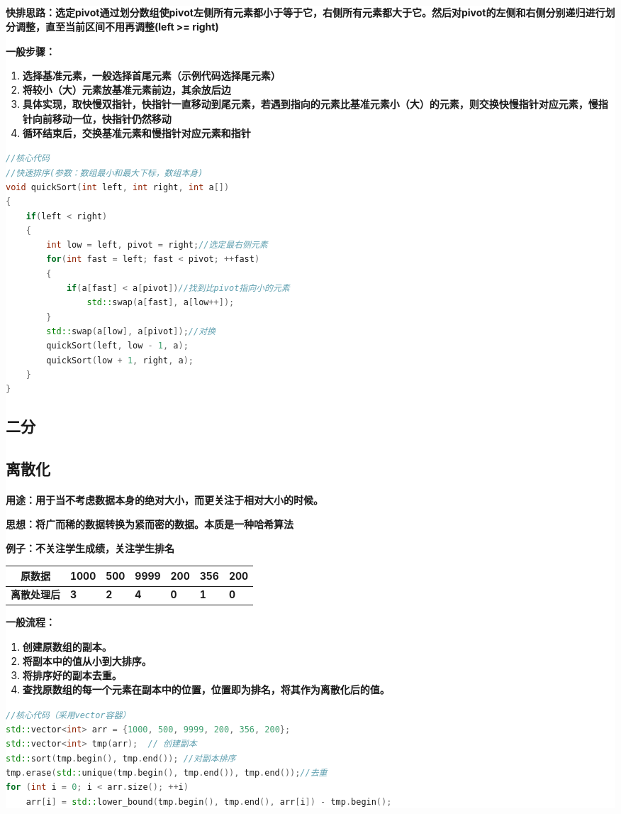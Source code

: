 **快排思路：选定pivot通过划分数组使pivot左侧所有元素都小于等于它，右侧所有元素都大于它。然后对pivot的左侧和右侧分别递归进行划分调整，直至当前区间不用再调整(left >= right)**

**一般步骤：**

1. **选择基准元素，一般选择首尾元素（示例代码选择尾元素）**
2. **将较小（大）元素放基准元素前边，其余放后边**
3. **具体实现，取快慢双指针，快指针一直移动到尾元素，若遇到指向的元素比基准元素小（大）的元素，则交换快慢指针对应元素，慢指针向前移动一位，快指针仍然移动**
4. **循环结束后，交换基准元素和慢指针对应元素和指针**

```C++
//核心代码
//快速排序(参数：数组最小和最大下标，数组本身)
void quickSort(int left, int right, int a[])
{
    if(left < right)
    {
        int low = left, pivot = right;//选定最右侧元素
        for(int fast = left; fast < pivot; ++fast)
        {
            if(a[fast] < a[pivot])//找到比pivot指向小的元素
                std::swap(a[fast], a[low++]);
        }
        std::swap(a[low], a[pivot]);//对换
        quickSort(left, low - 1, a);
        quickSort(low + 1, right, a);
    }
}
```

## 二分

## 离散化

**用途：用于当不考虑数据本身的绝对大小，而更关注于相对大小的时候。**

**思想：将广而稀的数据转换为紧而密的数据。本质是一种哈希算法**

**例子：不关注学生成绩，关注学生排名**

| 原数据               | **1000** | **500** | **9999** | **200** | **356** | **200** |
| -------------------- | :------------- | ------------- | -------------- | ------------- | ------------- | ------------- |
| **离散处理后** | **3**    | **2**   | **4**    | **0**   | **1**   | **0**   |

**一般流程：**

1. **创建原数组的副本。**
2. **将副本中的值从小到大排序。**
3. **将排序好的副本去重。**
4. **查找原数组的每一个元素在副本中的位置，位置即为排名，将其作为离散化后的值。**

```c++
//核心代码（采用vector容器）
std::vector<int> arr = {1000, 500, 9999, 200, 356, 200};
std::vector<int> tmp(arr);  // 创建副本
std::sort(tmp.begin(), tmp.end()); //对副本排序
tmp.erase(std::unique(tmp.begin(), tmp.end()), tmp.end());//去重
for (int i = 0; i < arr.size(); ++i)
    arr[i] = std::lower_bound(tmp.begin(), tmp.end(), arr[i]) - tmp.begin();
```
